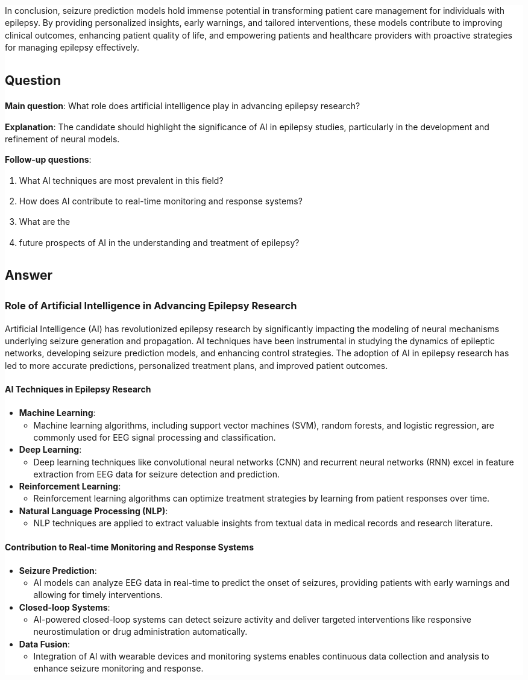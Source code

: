 In conclusion, seizure prediction models hold immense potential in transforming patient care management for individuals with epilepsy. By providing personalized insights, early warnings, and tailored interventions, these models contribute to improving clinical outcomes, enhancing patient quality of life, and empowering patients and healthcare providers with proactive strategies for managing epilepsy effectively.

## Question
**Main question**: What role does artificial intelligence play in advancing epilepsy research?

**Explanation**: The candidate should highlight the significance of AI in epilepsy studies, particularly in the development and refinement of neural models.

**Follow-up questions**:

1. What AI techniques are most prevalent in this field?

2. How does AI contribute to real-time monitoring and response systems?

3. What are the

4. future prospects of AI in the understanding and treatment of epilepsy?





## Answer
### Role of Artificial Intelligence in Advancing Epilepsy Research

Artificial Intelligence (AI) has revolutionized epilepsy research by significantly impacting the modeling of neural mechanisms underlying seizure generation and propagation. AI techniques have been instrumental in studying the dynamics of epileptic networks, developing seizure prediction models, and enhancing control strategies. The adoption of AI in epilepsy research has led to more accurate predictions, personalized treatment plans, and improved patient outcomes.

#### AI Techniques in Epilepsy Research
- **Machine Learning**: 
  - Machine learning algorithms, including support vector machines (SVM), random forests, and logistic regression, are commonly used for EEG signal processing and classification.
- **Deep Learning**:
  - Deep learning techniques like convolutional neural networks (CNN) and recurrent neural networks (RNN) excel in feature extraction from EEG data for seizure detection and prediction.
- **Reinforcement Learning**:
  - Reinforcement learning algorithms can optimize treatment strategies by learning from patient responses over time.
- **Natural Language Processing (NLP)**:
  - NLP techniques are applied to extract valuable insights from textual data in medical records and research literature.

#### Contribution to Real-time Monitoring and Response Systems
- **Seizure Prediction**:
  - AI models can analyze EEG data in real-time to predict the onset of seizures, providing patients with early warnings and allowing for timely interventions.
- **Closed-loop Systems**:
  - AI-powered closed-loop systems can detect seizure activity and deliver targeted interventions like responsive neurostimulation or drug administration automatically.
- **Data Fusion**:
  - Integration of AI with wearable devices and monitoring systems enables continuous data collection and analysis to enhance seizure monitoring and response.
